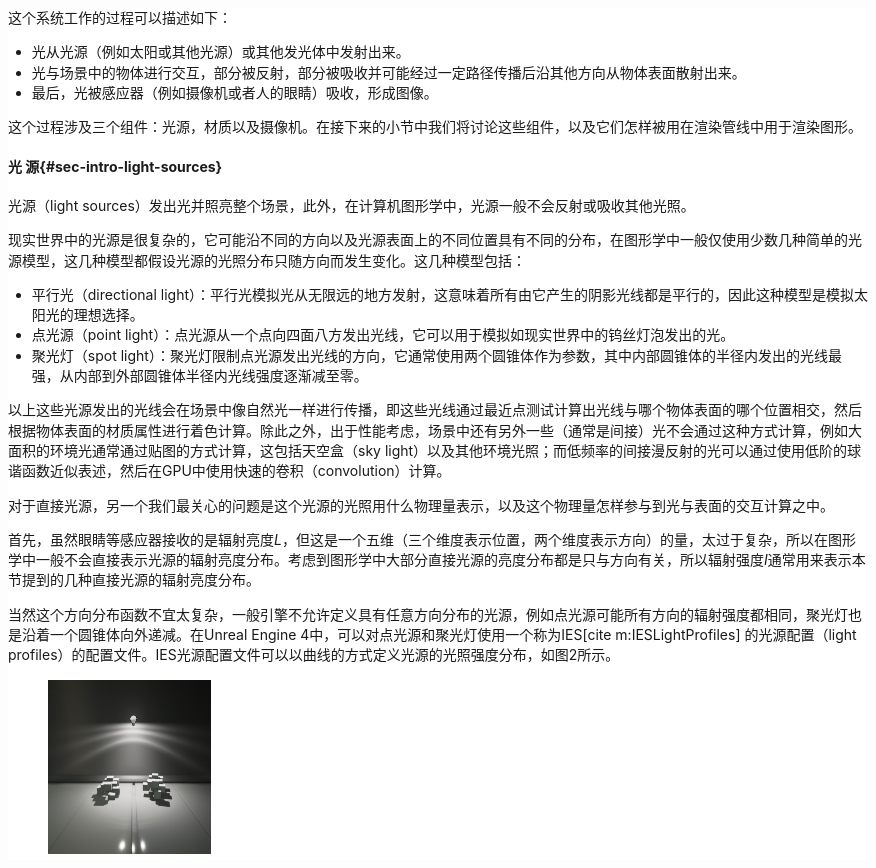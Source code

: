 这个系统工作的过程可以描述如下：

- 光从光源（例如太阳或其他光源）或其他发光体中发射出来。
- 光与场景中的物体进行交互，部分被反射，部分被吸收并可能经过一定路径传播后沿其他方向从物体表面散射出来。
- 最后，光被感应器（例如摄像机或者人的眼睛）吸收，形成图像。

这个过程涉及三个组件：光源，材质以及摄像机。在接下来的小节中我们将讨论这些组件，以及它们怎样被用在渲染管线中用于渲染图形。


#### 光 源{#sec-intro-light-sources}
光源（light sources）发出光并照亮整个场景，此外，在计算机图形学中，光源一般不会反射或吸收其他光照。

现实世界中的光源是很复杂的，它可能沿不同的方向以及光源表面上的不同位置具有不同的分布，在图形学中一般仅使用少数几种简单的光源模型，这几种模型都假设光源的光照分布只随方向而发生变化。这几种模型包括：


- 平行光（directional light）：平行光模拟光从无限远的地方发射，这意味着所有由它产生的阴影光线都是平行的，因此这种模型是模拟太阳光的理想选择。
- 点光源（point light）：点光源从一个点向四面八方发出光线，它可以用于模拟如现实世界中的钨丝灯泡发出的光。
- 聚光灯（spot light）：聚光灯限制点光源发出光线的方向，它通常使用两个圆锥体作为参数，其中内部圆锥体的半径内发出的光线最强，从内部到外部圆锥体半径内光线强度逐渐减至零。

以上这些光源发出的光线会在场景中像自然光一样进行传播，即这些光线通过最近点测试计算出光线与哪个物体表面的哪个位置相交，然后根据物体表面的材质属性进行着色计算。除此之外，出于性能考虑，场景中还有另外一些（通常是间接）光不会通过这种方式计算，例如大面积的环境光通常通过贴图的方式计算，这包括天空盒（sky light）以及其他环境光照；而低频率的间接漫反射的光可以通过使用低阶的球谐函数近似表述，然后在GPU中使用快速的卷积（convolution）计算。

对于直接光源，另一个我们最关心的问题是这个光源的光照用什么物理量表示，以及这个物理量怎样参与到光与表面的交互计算之中。

首先，虽然眼睛等感应器接收的是辐射亮度$L$，但这是一个五维（三个维度表示位置，两个维度表示方向）的量，太过于复杂，所以在图形学中一般不会直接表示光源的辐射亮度分布。考虑到图形学中大部分直接光源的亮度分布都是只与方向有关，所以辐射强度$I$通常用来表示本节提到的几种直接光源的辐射亮度分布。

当然这个方向分布函数不宜太复杂，一般引擎不允许定义具有任意方向分布的光源，例如点光源可能所有方向的辐射强度都相同，聚光灯也是沿着一个圆锥体向外递减。在Unreal Engine 4中，可以对点光源和聚光灯使用一个称为IES[cite m:IESLightProfiles] 的光源配置（light profiles）的配置文件。IES光源配置文件可以以曲线的方式定义光源的光照强度分布，如图2所示。

<Figure id="f-intro-ies" num="2" caption="在Unreal Engine 4中使用IES光源配置文件定义点光源和聚光灯的光照强度分布 （图片来自[cite m:IESLightProfiles）">
  	<img src="/img/figures/intro/IES_01.png" width="20.9%" />